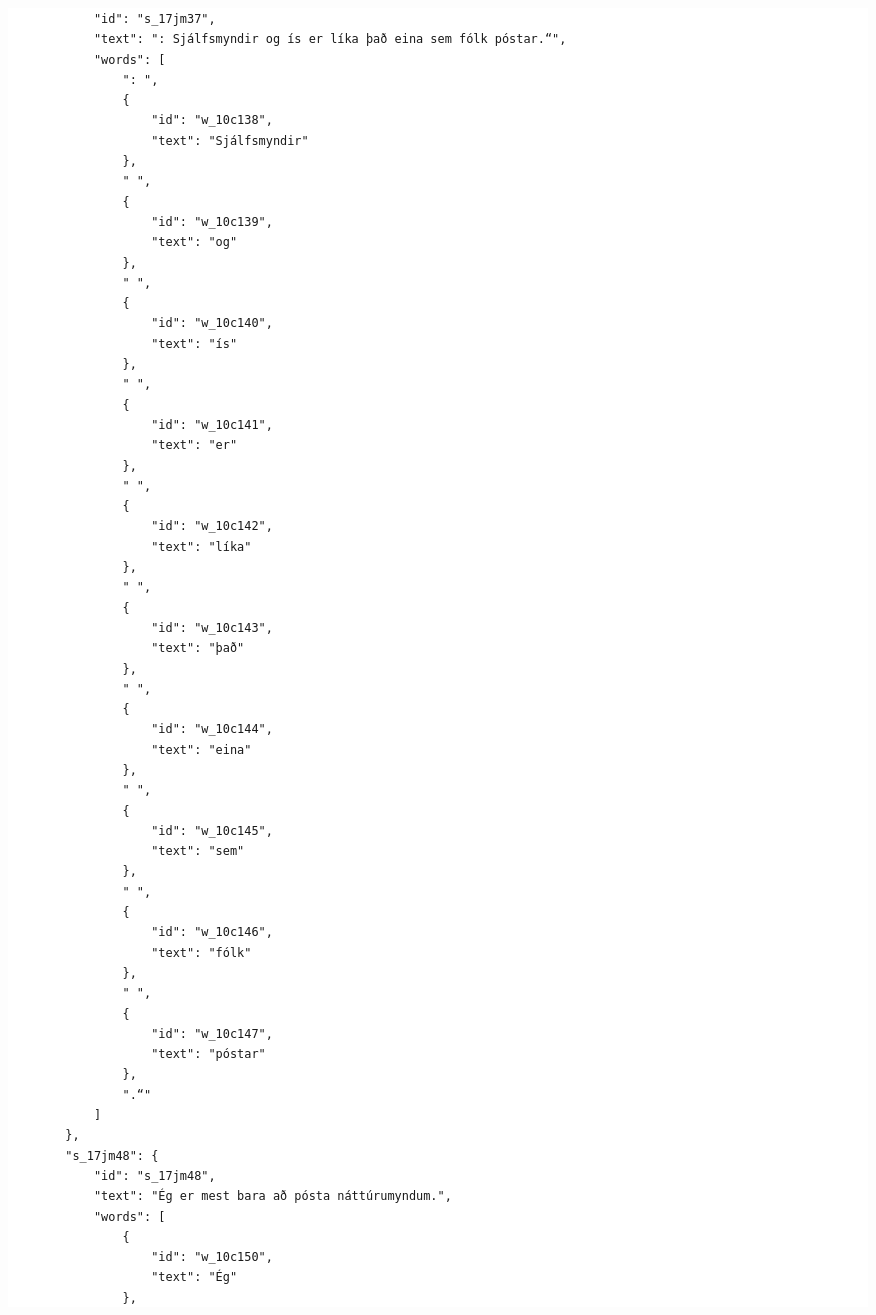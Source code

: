                 "id": "s_17jm37",
                "text": ": Sjálfsmyndir og ís er líka það eina sem fólk póstar.“",
                "words": [
                    ": ",
                    {
                        "id": "w_10c138",
                        "text": "Sjálfsmyndir"
                    },
                    " ",
                    {
                        "id": "w_10c139",
                        "text": "og"
                    },
                    " ",
                    {
                        "id": "w_10c140",
                        "text": "ís"
                    },
                    " ",
                    {
                        "id": "w_10c141",
                        "text": "er"
                    },
                    " ",
                    {
                        "id": "w_10c142",
                        "text": "líka"
                    },
                    " ",
                    {
                        "id": "w_10c143",
                        "text": "það"
                    },
                    " ",
                    {
                        "id": "w_10c144",
                        "text": "eina"
                    },
                    " ",
                    {
                        "id": "w_10c145",
                        "text": "sem"
                    },
                    " ",
                    {
                        "id": "w_10c146",
                        "text": "fólk"
                    },
                    " ",
                    {
                        "id": "w_10c147",
                        "text": "póstar"
                    },
                    ".“"
                ]
            },
            "s_17jm48": {
                "id": "s_17jm48",
                "text": "Ég er mest bara að pósta náttúrumyndum.",
                "words": [
                    {
                        "id": "w_10c150",
                        "text": "Ég"
                    },